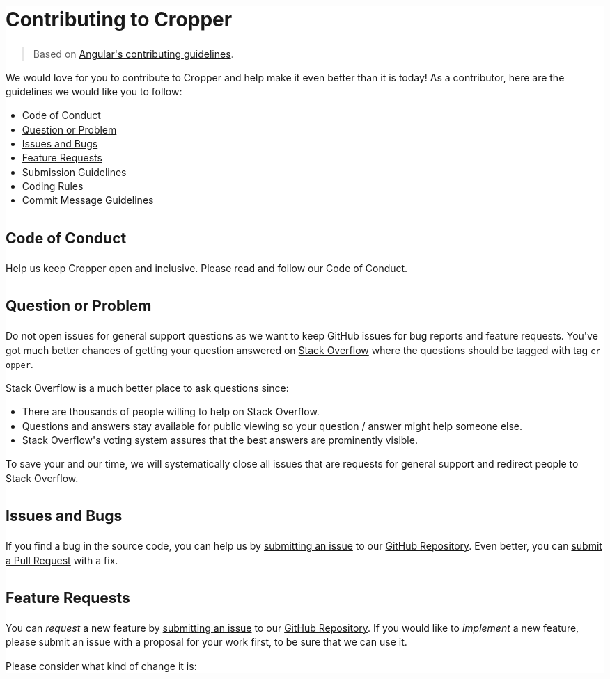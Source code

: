 # Contributing to Cropper

> Based on [Angular's contributing guidelines](https://github.com/angular/angular/blob/master/CONTRIBUTING.md).

We would love for you to contribute to Cropper and help make it even better than it is today! As a contributor, here are the guidelines we would like you to follow:

- [Code of Conduct](#code-of-conduct)
- [Question or Problem](#question-or-problem)
- [Issues and Bugs](#issues-and-bugs)
- [Feature Requests](#feature-requests)
- [Submission Guidelines](#submission-guidelines)
- [Coding Rules](#coding-rules)
- [Commit Message Guidelines](#commit-message-guidelines)

## Code of Conduct

Help us keep Cropper open and inclusive. Please read and follow our [Code of Conduct](CODE_OF_CONDUCT.md).

## Question or Problem

Do not open issues for general support questions as we want to keep GitHub issues for bug reports and feature requests. You've got much better chances of getting your question answered on [Stack Overflow](https://stackoverflow.com/questions/tagged/cropper) where the questions should be tagged with tag `cropper`.

Stack Overflow is a much better place to ask questions since:

- There are thousands of people willing to help on Stack Overflow.
- Questions and answers stay available for public viewing so your question / answer might help someone else.
- Stack Overflow's voting system assures that the best answers are prominently visible.

To save your and our time, we will systematically close all issues that are requests for general support and redirect people to Stack Overflow.

## Issues and Bugs

If you find a bug in the source code, you can help us by [submitting an issue](#submitting-an-issue) to our [GitHub Repository](https://github.com/fengyuanchen/cropper). Even better, you can [submit a Pull Request](#submitting-a-pull-request-pr) with a fix.

## Feature Requests

You can *request* a new feature by [submitting an issue](#submitting-an-issue) to our [GitHub Repository](https://github.com/fengyuanchen/cropper). If you would like to *implement* a new feature, please submit an issue with a proposal for your work first, to be sure that we can use it.

Please consider what kind of change it is:
